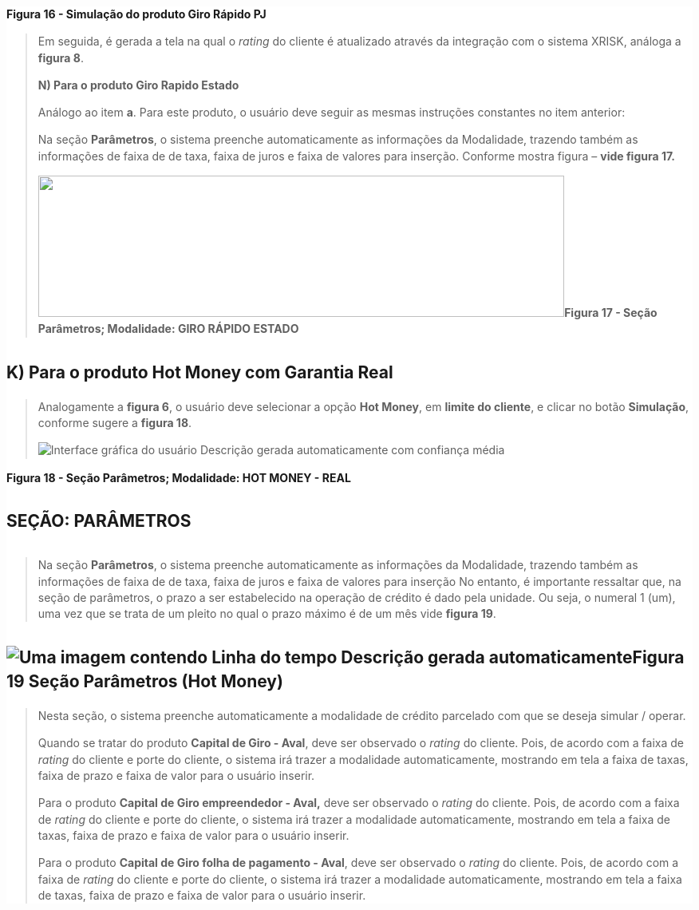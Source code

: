 **Figura 16 - Simulação do produto Giro Rápido PJ**

> Em seguida, é gerada a tela na qual o *rating* do cliente é atualizado através da integração com o sistema XRISK, análoga a **figura 8**.
>
> **N) Para o produto Giro Rapido Estado**
>
> Análogo ao item **a**. Para este produto, o usuário deve seguir as mesmas instruções constantes no item anterior:
>
> Na seção **Parâmetros**, o sistema preenche automaticamente as informações da Modalidade, trazendo também as informações de faixa de de taxa, faixa de juros e faixa de valores para inserção. Conforme mostra figura – **vide figura 17.**
>
> <img src="C:\Users\MICRO\Downloads\entregas\banpara\documantacao\ccor-2019-090\documentacao\025-2020-CREDITOPJ\CREDIMASTER - Operações de Credito\Manual_do_Usuário_-_OPERAÇÕES_DE_CRÉDITO_PJ.md\media/media/image20.png" style="width:6.86806in;height:1.84306in" />**Figura 17 - Seção Parâmetros; Modalidade: GIRO RÁPIDO ESTADO**

## K) Para o produto Hot Money com Garantia Real

> Analogamente a **figura 6**, o usuário deve selecionar a opção **Hot Money**, em **limite do cliente**, e clicar no botão **Simulação**, conforme sugere a **figura 18**.
>
> <img src="C:\Users\MICRO\Downloads\entregas\banpara\documantacao\ccor-2019-090\documentacao\025-2020-CREDITOPJ\CREDIMASTER - Operações de Credito\Manual_do_Usuário_-_OPERAÇÕES_DE_CRÉDITO_PJ.md\media/media/image21.png" style="width:6.86806in;height:1.83056in" alt="Interface gráfica do usuário Descrição gerada automaticamente com confiança média" />

**Figura 18 - Seção Parâmetros; Modalidade: HOT MONEY - REAL**

## SEÇÃO: PARÂMETROS

## 

> Na seção **Parâmetros**, o sistema preenche automaticamente as informações da Modalidade, trazendo também as informações de faixa de de taxa, faixa de juros e faixa de valores para inserção No entanto, é importante ressaltar que, na seção de parâmetros, o prazo a ser estabelecido na operação de crédito é dado pela unidade. Ou seja, o numeral 1 (um), uma vez que se trata de um pleito no qual o prazo máximo é de um mês vide **figura 19**.

## <img src="C:\Users\MICRO\Downloads\entregas\banpara\documantacao\ccor-2019-090\documentacao\025-2020-CREDITOPJ\CREDIMASTER - Operações de Credito\Manual_do_Usuário_-_OPERAÇÕES_DE_CRÉDITO_PJ.md\media/media/image22.png" style="width:6.86806in;height:1.36319in" alt="Uma imagem contendo Linha do tempo Descrição gerada automaticamente" />Figura 19 Seção Parâmetros (Hot Money)

> Nesta seção, o sistema preenche automaticamente a modalidade de crédito parcelado com que se deseja simular / operar.
>
> Quando se tratar do produto **Capital de Giro - Aval**, deve ser observado o *rating* do cliente. Pois, de acordo com a faixa de *rating* do cliente e porte do cliente, o sistema irá trazer a modalidade automaticamente, mostrando em tela a faixa de taxas, faixa de prazo e faixa de valor para o usuário inserir.
>
> Para o produto **Capital de Giro empreendedor - Aval,** deve ser observado o *rating* do cliente. Pois, de acordo com a faixa de *rating* do cliente e porte do cliente, o sistema irá trazer a modalidade automaticamente, mostrando em tela a faixa de taxas, faixa de prazo e faixa de valor para o usuário inserir.
>
> Para o produto **Capital de Giro folha de pagamento - Aval**, deve ser observado o *rating* do cliente. Pois, de acordo com a faixa de *rating* do cliente e porte do cliente, o sistema irá trazer a modalidade automaticamente, mostrando em tela a faixa de taxas, faixa de prazo e faixa de valor para o usuário inserir.
>